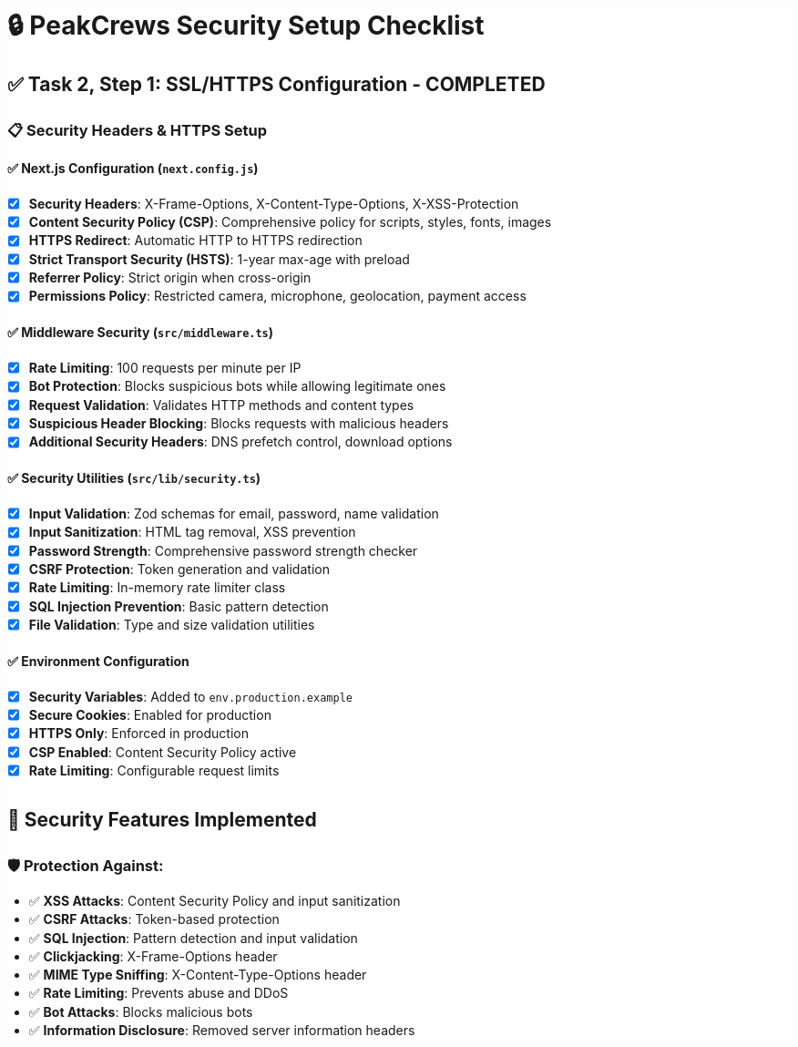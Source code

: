 # 🔒 PeakCrews Security Setup Checklist

## ✅ **Task 2, Step 1: SSL/HTTPS Configuration - COMPLETED**

### **📋 Security Headers & HTTPS Setup**

#### **✅ Next.js Configuration (`next.config.js`)**
- [x] **Security Headers**: X-Frame-Options, X-Content-Type-Options, X-XSS-Protection
- [x] **Content Security Policy (CSP)**: Comprehensive policy for scripts, styles, fonts, images
- [x] **HTTPS Redirect**: Automatic HTTP to HTTPS redirection
- [x] **Strict Transport Security (HSTS)**: 1-year max-age with preload
- [x] **Referrer Policy**: Strict origin when cross-origin
- [x] **Permissions Policy**: Restricted camera, microphone, geolocation, payment access

#### **✅ Middleware Security (`src/middleware.ts`)**
- [x] **Rate Limiting**: 100 requests per minute per IP
- [x] **Bot Protection**: Blocks suspicious bots while allowing legitimate ones
- [x] **Request Validation**: Validates HTTP methods and content types
- [x] **Suspicious Header Blocking**: Blocks requests with malicious headers
- [x] **Additional Security Headers**: DNS prefetch control, download options

#### **✅ Security Utilities (`src/lib/security.ts`)**
- [x] **Input Validation**: Zod schemas for email, password, name validation
- [x] **Input Sanitization**: HTML tag removal, XSS prevention
- [x] **Password Strength**: Comprehensive password strength checker
- [x] **CSRF Protection**: Token generation and validation
- [x] **Rate Limiting**: In-memory rate limiter class
- [x] **SQL Injection Prevention**: Basic pattern detection
- [x] **File Validation**: Type and size validation utilities

#### **✅ Environment Configuration**
- [x] **Security Variables**: Added to `env.production.example`
- [x] **Secure Cookies**: Enabled for production
- [x] **HTTPS Only**: Enforced in production
- [x] **CSP Enabled**: Content Security Policy active
- [x] **Rate Limiting**: Configurable request limits

## 🎯 **Security Features Implemented**

### **🛡️ Protection Against:**
- ✅ **XSS Attacks**: Content Security Policy and input sanitization
- ✅ **CSRF Attacks**: Token-based protection
- ✅ **SQL Injection**: Pattern detection and input validation
- ✅ **Clickjacking**: X-Frame-Options header
- ✅ **MIME Type Sniffing**: X-Content-Type-Options header
- ✅ **Rate Limiting**: Prevents abuse and DDoS
- ✅ **Bot Attacks**: Blocks malicious bots
- ✅ **Information Disclosure**: Removed server information headers
